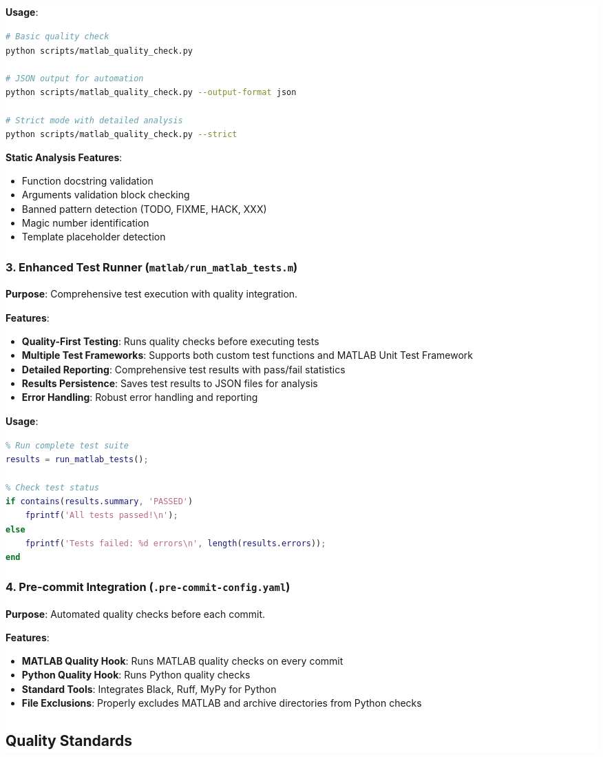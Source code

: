 **Usage**:
```bash
# Basic quality check
python scripts/matlab_quality_check.py

# JSON output for automation
python scripts/matlab_quality_check.py --output-format json

# Strict mode with detailed analysis
python scripts/matlab_quality_check.py --strict
```

**Static Analysis Features**:
- Function docstring validation
- Arguments validation block checking
- Banned pattern detection (TODO, FIXME, HACK, XXX)
- Magic number identification
- Template placeholder detection

### 3. Enhanced Test Runner (`matlab/run_matlab_tests.m`)

**Purpose**: Comprehensive test execution with quality integration.

**Features**:
- **Quality-First Testing**: Runs quality checks before executing tests
- **Multiple Test Frameworks**: Supports both custom test functions and MATLAB Unit Test Framework
- **Detailed Reporting**: Comprehensive test results with pass/fail statistics
- **Results Persistence**: Saves test results to JSON files for analysis
- **Error Handling**: Robust error handling and reporting

**Usage**:
```matlab
% Run complete test suite
results = run_matlab_tests();

% Check test status
if contains(results.summary, 'PASSED')
    fprintf('All tests passed!\n');
else
    fprintf('Tests failed: %d errors\n', length(results.errors));
end
```

### 4. Pre-commit Integration (`.pre-commit-config.yaml`)

**Purpose**: Automated quality checks before each commit.

**Features**:
- **MATLAB Quality Hook**: Runs MATLAB quality checks on every commit
- **Python Quality Hook**: Runs Python quality checks
- **Standard Tools**: Integrates Black, Ruff, MyPy for Python
- **File Exclusions**: Properly excludes MATLAB and archive directories from Python checks

## Quality Standards
